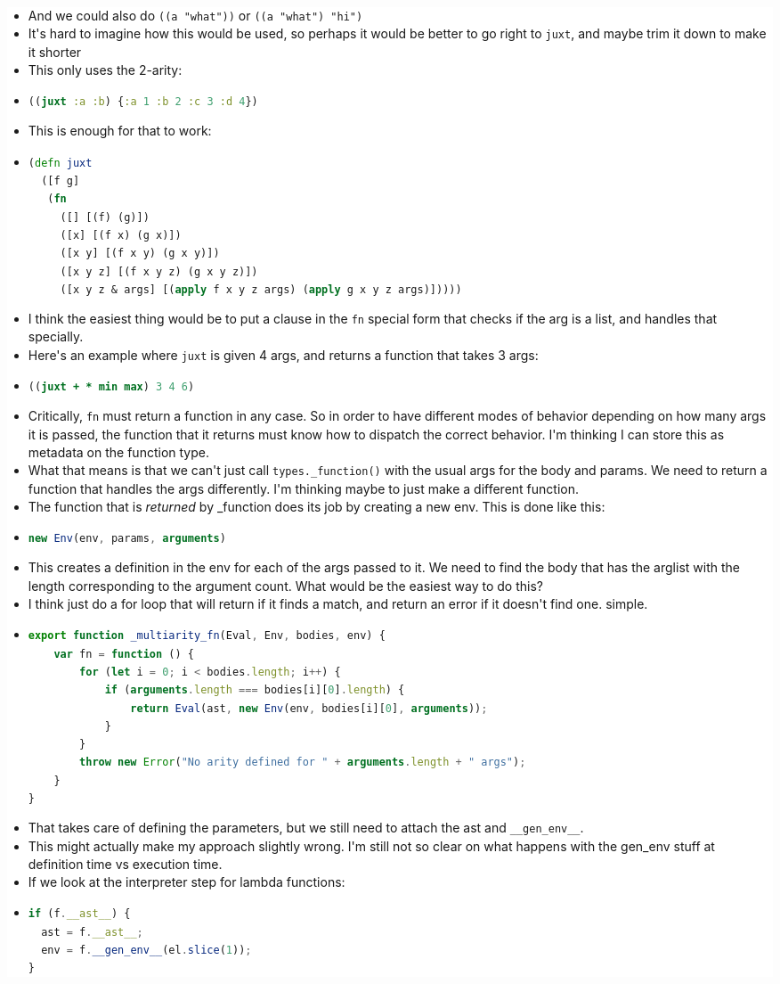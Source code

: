   ```
  ```
- And we could also do `((a "what"))` or `((a "what") "hi")`
- It's hard to imagine how this would be used, so perhaps it would be better to go right to `juxt`, and maybe trim it down to make it shorter
- This only uses the 2-arity:
- ```clojure
  ((juxt :a :b) {:a 1 :b 2 :c 3 :d 4})
  ```
- This is enough for that to work:
- ```clojure
  (defn juxt
    ([f g]
     (fn
       ([] [(f) (g)])
       ([x] [(f x) (g x)])
       ([x y] [(f x y) (g x y)])
       ([x y z] [(f x y z) (g x y z)])
       ([x y z & args] [(apply f x y z args) (apply g x y z args)]))))
  ```
- I think the easiest thing would be to put a clause in the `fn` special form that checks if the arg is a list, and handles that specially.
- Here's an example where `juxt` is given 4 args, and returns a function that takes 3 args:
- ```clojure
  ((juxt + * min max) 3 4 6)
  ```
- Critically, `fn` must return a function in any case. So in order to have different modes of behavior depending on how many args it is passed, the function that it returns must know how to dispatch the correct behavior. I'm thinking I can store this as metadata on the function type.
- What that means is that we can't just call `types._function()` with the usual args for the body and params. We need to return a function that handles the args differently. I'm thinking maybe to just make a different function.
- The function that is *returned* by _function does its job by creating a new env. This is done like this:
- ```js
  new Env(env, params, arguments)
  ```
- This creates a definition in the env for each of the args passed to it. We need to find the body that has the arglist with the length corresponding to the argument count. What would be the easiest way to do this?
- I think just do a for loop that will return if it finds a match, and return an error if it doesn't find one. simple.
- ```js
  export function _multiarity_fn(Eval, Env, bodies, env) {
      var fn = function () {
          for (let i = 0; i < bodies.length; i++) {
              if (arguments.length === bodies[i][0].length) {
                  return Eval(ast, new Env(env, bodies[i][0], arguments));
              }
          }
          throw new Error("No arity defined for " + arguments.length + " args");
      }
  }
  ```
- That takes care of defining the parameters, but we still need to attach the ast and `__gen_env__`.
- This might actually make my approach slightly wrong. I'm still not so clear on what happens with the gen_env stuff at definition time vs execution time.
- If we look at the interpreter step for lambda functions:
- ```js
  if (f.__ast__) {
    ast = f.__ast__;
    env = f.__gen_env__(el.slice(1));
  }
  ```